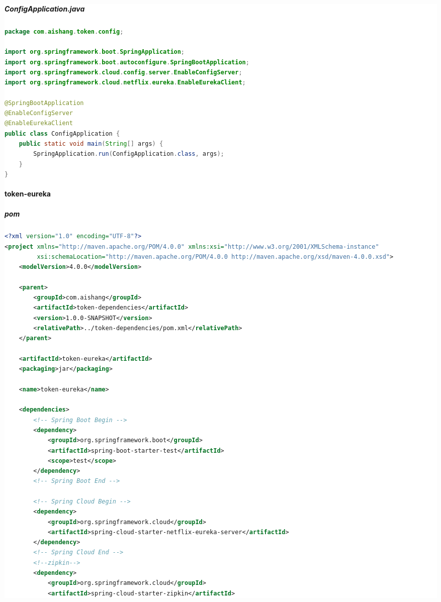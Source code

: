 ##### ConfigApplication.java

```java
package com.aishang.token.config;

import org.springframework.boot.SpringApplication;
import org.springframework.boot.autoconfigure.SpringBootApplication;
import org.springframework.cloud.config.server.EnableConfigServer;
import org.springframework.cloud.netflix.eureka.EnableEurekaClient;

@SpringBootApplication
@EnableConfigServer
@EnableEurekaClient
public class ConfigApplication {
    public static void main(String[] args) {
        SpringApplication.run(ConfigApplication.class, args);
    }
}

```



#### token-eureka

##### pom

```xml
<?xml version="1.0" encoding="UTF-8"?>
<project xmlns="http://maven.apache.org/POM/4.0.0" xmlns:xsi="http://www.w3.org/2001/XMLSchema-instance"
         xsi:schemaLocation="http://maven.apache.org/POM/4.0.0 http://maven.apache.org/xsd/maven-4.0.0.xsd">
    <modelVersion>4.0.0</modelVersion>

    <parent>
        <groupId>com.aishang</groupId>
        <artifactId>token-dependencies</artifactId>
        <version>1.0.0-SNAPSHOT</version>
        <relativePath>../token-dependencies/pom.xml</relativePath>
    </parent>

    <artifactId>token-eureka</artifactId>
    <packaging>jar</packaging>

    <name>token-eureka</name>

    <dependencies>
        <!-- Spring Boot Begin -->
        <dependency>
            <groupId>org.springframework.boot</groupId>
            <artifactId>spring-boot-starter-test</artifactId>
            <scope>test</scope>
        </dependency>
        <!-- Spring Boot End -->

        <!-- Spring Cloud Begin -->
        <dependency>
            <groupId>org.springframework.cloud</groupId>
            <artifactId>spring-cloud-starter-netflix-eureka-server</artifactId>
        </dependency>
        <!-- Spring Cloud End -->
        <!--zipkin-->
        <dependency>
            <groupId>org.springframework.cloud</groupId>
            <artifactId>spring-cloud-starter-zipkin</artifactId>
```